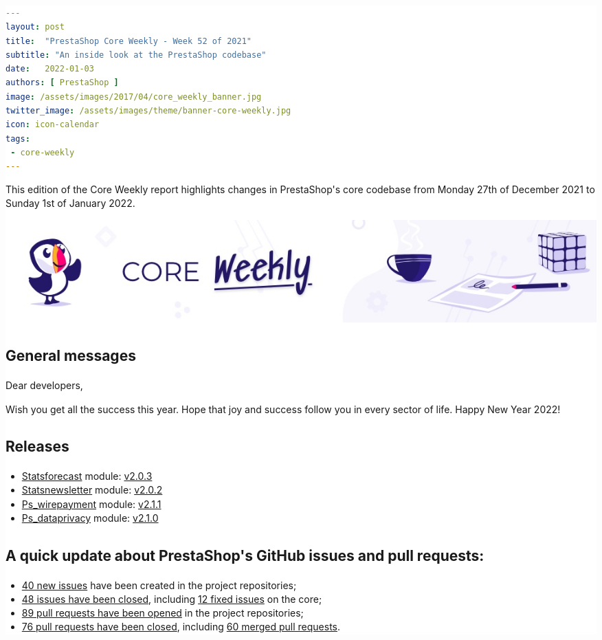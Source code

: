 ```yaml
---
layout: post
title:  "PrestaShop Core Weekly - Week 52 of 2021"
subtitle: "An inside look at the PrestaShop codebase"
date:   2022-01-03
authors: [ PrestaShop ]
image: /assets/images/2017/04/core_weekly_banner.jpg
twitter_image: /assets/images/theme/banner-core-weekly.jpg
icon: icon-calendar
tags:
 - core-weekly
---
```


This edition of the Core Weekly report highlights changes in PrestaShop's core codebase from Monday 27th of December 2021 to Sunday 1st of January 2022.

![Core Weekly banner](/assets/images/2018/12/banner-core-weekly.jpg)

## General messages

Dear developers,

Wish you get all the success this year. Hope that joy and success follow you in every sector of life. Happy New Year 2022!


## Releases

* [Statsforecast](https://github.com/PrestaShop/statsforecast) module: [v2.0.3](https://github.com/PrestaShop/statsforecast/releases/tag/v2.0.3)
* [Statsnewsletter](https://github.com/PrestaShop/statsnewsletter) module: [v2.0.2](https://github.com/PrestaShop/statsnewsletter/releases/tag/v2.0.2)
* [Ps_wirepayment](https://github.com/PrestaShop/ps_wirepayment) module: [v2.1.1](https://github.com/PrestaShop/ps_wirepayment/releases/tag/v2.1.1)
* [Ps_dataprivacy](https://github.com/PrestaShop/ps_dataprivacy) module: [v2.1.0](https://github.com/PrestaShop/ps_dataprivacy/releases/tag/v2.1.0)


## A quick update about PrestaShop's GitHub issues and pull requests:

- [40 new issues](https://github.com/search?q=org%3APrestaShop+is%3Apublic++-repo%3Aprestashop%2Fprestashop.github.io++is%3Aissue+created%3A2021-12-27..2022-01-01) have been created in the project repositories;
- [48 issues have been closed](https://github.com/search?q=org%3APrestaShop+is%3Apublic++-repo%3Aprestashop%2Fprestashop.github.io++is%3Aissue+closed%3A2021-12-27..2022-01-01), including [12 fixed issues](https://github.com/search?q=org%3APrestaShop+is%3Apublic++-repo%3Aprestashop%2Fprestashop.github.io++is%3Aissue+label%3Afixed+closed%3A2021-12-27..2022-01-01) on the core;
- [89 pull requests have been opened](https://github.com/search?q=org%3APrestaShop+is%3Apublic++-repo%3Aprestashop%2Fprestashop.github.io++is%3Apr+created%3A2021-12-27..2022-01-01) in the project repositories;
- [76 pull requests have been closed](https://github.com/search?q=org%3APrestaShop+is%3Apublic++-repo%3Aprestashop%2Fprestashop.github.io++is%3Apr+closed%3A2021-12-27..2022-01-01), including [60 merged pull requests](https://github.com/search?q=org%3APrestaShop+is%3Apublic++-repo%3Aprestashop%2Fprestashop.github.io++is%3Apr+merged%3A2021-12-27..2022-01-01).